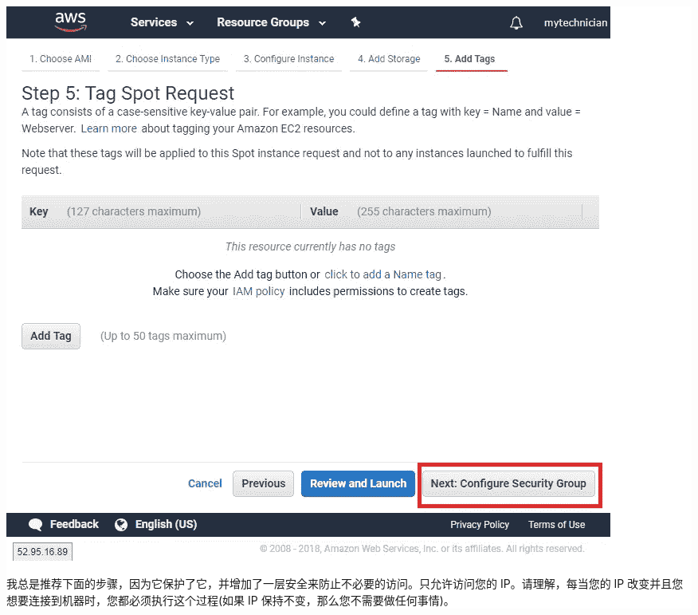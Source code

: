 ![](img/414e4f113296f563b0193a5c5314aac2.png)

我总是推荐下面的步骤，因为它保护了它，并增加了一层安全来防止不必要的访问。只允许访问您的 IP。请理解，每当您的 IP 改变并且您想要连接到机器时，您都必须执行这个过程(如果 IP 保持不变，那么您不需要做任何事情)。

